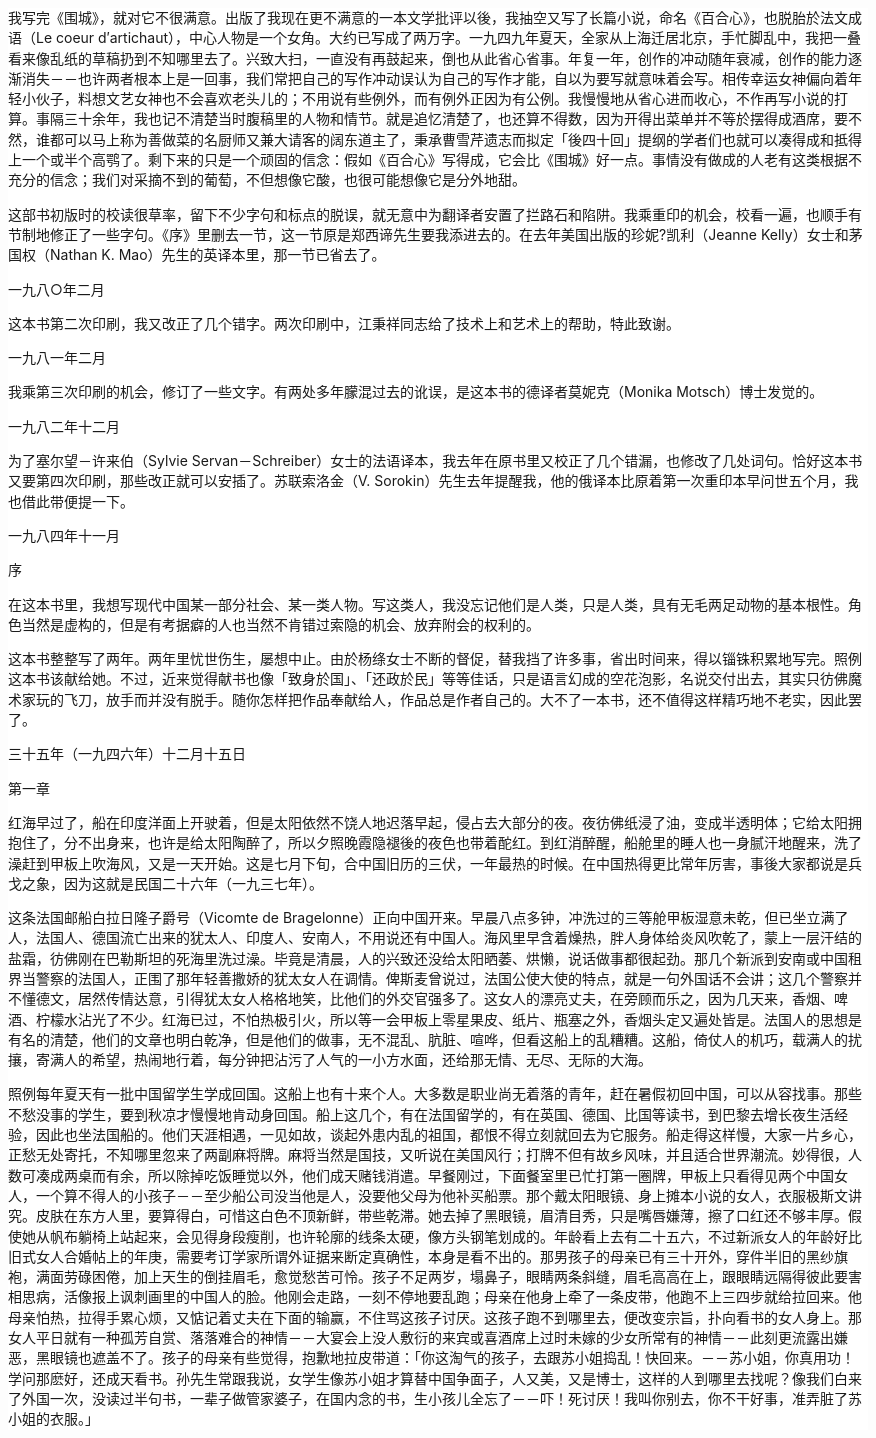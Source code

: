 我写完《围城》，就对它不很满意。出版了我现在更不满意的一本文学批评以後，我抽空又写了长篇小说，命名《百合心》，也脱胎於法文成语（Le coeur d′artichaut），中心人物是一个女角。大约已写成了两万字。一九四九年夏天，全家从上海迁居北京，手忙脚乱中，我把一叠看来像乱纸的草稿扔到不知哪里去了。兴致大扫，一直没有再鼓起来，倒也从此省心省事。年复一年，创作的冲动随年衰减，创作的能力逐渐消失－－也许两者根本上是一回事，我们常把自己的写作冲动误认为自己的写作才能，自以为要写就意味着会写。相传幸运女神偏向着年轻小伙子，料想文艺女神也不会喜欢老头儿的；不用说有些例外，而有例外正因为有公例。我慢慢地从省心进而收心，不作再写小说的打算。事隔三十余年，我也记不清楚当时腹稿里的人物和情节。就是追忆清楚了，也还算不得数，因为开得出菜单并不等於摆得成酒席，要不然，谁都可以马上称为善做菜的名厨师又兼大请客的阔东道主了，秉承曹雪芹遗志而拟定「後四十回」提纲的学者们也就可以凑得成和抵得上一个或半个高鹗了。剩下来的只是一个顽固的信念：假如《百合心》写得成，它会比《围城》好一点。事情没有做成的人老有这类根据不充分的信念；我们对采摘不到的葡萄，不但想像它酸，也很可能想像它是分外地甜。

这部书初版时的校读很草率，留下不少字句和标点的脱误，就无意中为翻译者安置了拦路石和陷阱。我乘重印的机会，校看一遍，也顺手有节制地修正了一些字句。《序》里删去一节，这一节原是郑西谛先生要我添进去的。在去年美国出版的珍妮?凯利（Jeanne Kelly）女士和茅国权（Nathan K. Mao）先生的英译本里，那一节已省去了。

一九八○年二月

这本书第二次印刷，我又改正了几个错字。两次印刷中，江秉祥同志给了技术上和艺术上的帮助，特此致谢。

一九八一年二月

我乘第三次印刷的机会，修订了一些文字。有两处多年朦混过去的讹误，是这本书的德译者莫妮克（Monika Motsch）博士发觉的。

一九八二年十二月

为了塞尔望－许来伯（Sylvie Servan－Schreiber）女士的法语译本，我去年在原书里又校正了几个错漏，也修改了几处词句。恰好这本书又要第四次印刷，那些改正就可以安插了。苏联索洛金（V. Sorokin）先生去年提醒我，他的俄译本比原着第一次重印本早问世五个月，我也借此带便提一下。

一九八四年十一月





序


在这本书里，我想写现代中国某一部分社会、某一类人物。写这类人，我没忘记他们是人类，只是人类，具有无毛两足动物的基本根性。角色当然是虚构的，但是有考据癖的人也当然不肯错过索隐的机会、放弃附会的权利的。

这本书整整写了两年。两年里忧世伤生，屡想中止。由於杨绦女士不断的督促，替我挡了许多事，省出时间来，得以锱铢积累地写完。照例这本书该献给她。不过，近来觉得献书也像「致身於国」、「还政於民」等等佳话，只是语言幻成的空花泡影，名说交付出去，其实只彷佛魔术家玩的飞刀，放手而并没有脱手。随你怎样把作品奉献给人，作品总是作者自己的。大不了一本书，还不值得这样精巧地不老实，因此罢了。

三十五年（一九四六年）十二月十五日





第一章


红海早过了，船在印度洋面上开驶着，但是太阳依然不饶人地迟落早起，侵占去大部分的夜。夜彷佛纸浸了油，变成半透明体；它给太阳拥抱住了，分不出身来，也许是给太阳陶醉了，所以夕照晚霞隐褪後的夜色也带着酡红。到红消醉醒，船舱里的睡人也一身腻汗地醒来，洗了澡赶到甲板上吹海风，又是一天开始。这是七月下旬，合中国旧历的三伏，一年最热的时候。在中国热得更比常年厉害，事後大家都说是兵戈之象，因为这就是民国二十六年（一九三七年）。

这条法国邮船白拉日隆子爵号（Vicomte de Bragelonne）正向中国开来。早晨八点多钟，冲洗过的三等舱甲板湿意未乾，但已坐立满了人，法国人、德国流亡出来的犹太人、印度人、安南人，不用说还有中国人。海风里早含着燥热，胖人身体给炎风吹乾了，蒙上一层汗结的盐霜，彷佛刚在巴勒斯坦的死海里洗过澡。毕竟是清晨，人的兴致还没给太阳晒萎、烘懒，说话做事都很起劲。那几个新派到安南或中国租界当警察的法国人，正围了那年轻善撒娇的犹太女人在调情。俾斯麦曾说过，法国公使大使的特点，就是一句外国话不会讲；这几个警察并不懂德文，居然传情达意，引得犹太女人格格地笑，比他们的外交官强多了。这女人的漂亮丈夫，在旁顾而乐之，因为几天来，香烟、啤酒、柠檬水沾光了不少。红海已过，不怕热极引火，所以等一会甲板上零星果皮、纸片、瓶塞之外，香烟头定又遍处皆是。法国人的思想是有名的清楚，他们的文章也明白乾净，但是他们的做事，无不混乱、肮脏、喧哗，但看这船上的乱糟糟。这船，倚仗人的机巧，载满人的扰攘，寄满人的希望，热闹地行着，每分钟把沾污了人气的一小方水面，还给那无情、无尽、无际的大海。

照例每年夏天有一批中国留学生学成回国。这船上也有十来个人。大多数是职业尚无着落的青年，赶在暑假初回中国，可以从容找事。那些不愁没事的学生，要到秋凉才慢慢地肯动身回国。船上这几个，有在法国留学的，有在英国、德国、比国等读书，到巴黎去增长夜生活经验，因此也坐法国船的。他们天涯相遇，一见如故，谈起外患内乱的祖国，都恨不得立刻就回去为它服务。船走得这样慢，大家一片乡心，正愁无处寄托，不知哪里忽来了两副麻将牌。麻将当然是国技，又听说在美国风行；打牌不但有故乡风味，并且适合世界潮流。妙得很，人数可凑成两桌而有余，所以除掉吃饭睡觉以外，他们成天赌钱消遣。早餐刚过，下面餐室里已忙打第一圈牌，甲板上只看得见两个中国女人，一个算不得人的小孩子－－至少船公司没当他是人，没要他父母为他补买船票。那个戴太阳眼镜、身上摊本小说的女人，衣服极斯文讲究。皮肤在东方人里，要算得白，可惜这白色不顶新鲜，带些乾滞。她去掉了黑眼镜，眉清目秀，只是嘴唇嫌薄，擦了口红还不够丰厚。假使她从帆布躺椅上站起来，会见得身段瘦削，也许轮廓的线条太硬，像方头钢笔划成的。年龄看上去有二十五六，不过新派女人的年龄好比旧式女人合婚帖上的年庚，需要考订学家所谓外证据来断定真确性，本身是看不出的。那男孩子的母亲已有三十开外，穿件半旧的黑纱旗袍，满面劳碌困倦，加上天生的倒挂眉毛，愈觉愁苦可怜。孩子不足两岁，塌鼻子，眼睛两条斜缝，眉毛高高在上，跟眼睛远隔得彼此要害相思病，活像报上讽刺画里的中国人的脸。他刚会走路，一刻不停地要乱跑；母亲在他身上牵了一条皮带，他跑不上三四步就给拉回来。他母亲怕热，拉得手累心烦，又惦记着丈夫在下面的输赢，不住骂这孩子讨厌。这孩子跑不到哪里去，便改变宗旨，扑向看书的女人身上。那女人平日就有一种孤芳自赏、落落难合的神情－－大宴会上没人敷衍的来宾或喜酒席上过时未嫁的少女所常有的神情－－此刻更流露出嫌恶，黑眼镜也遮盖不了。孩子的母亲有些觉得，抱歉地拉皮带道：「你这淘气的孩子，去跟苏小姐捣乱！快回来。－－苏小姐，你真用功！学问那麽好，还成天看书。孙先生常跟我说，女学生像苏小姐才算替中国争面子，人又美，又是博士，这样的人到哪里去找呢？像我们白来了外国一次，没读过半句书，一辈子做管家婆子，在国内念的书，生小孩儿全忘了－－吓！死讨厌！我叫你别去，你不干好事，准弄脏了苏小姐的衣服。」
